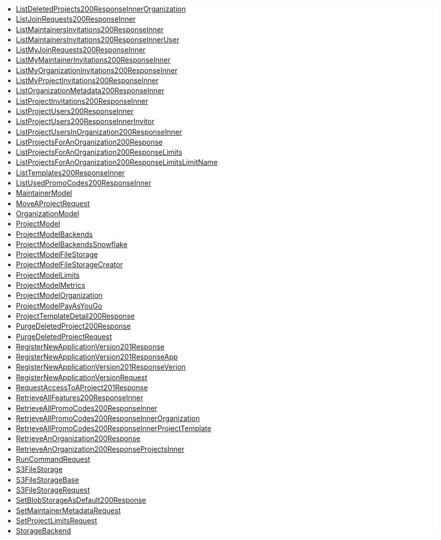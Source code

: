  - [ListDeletedProjects200ResponseInnerOrganization](docs/ListDeletedProjects200ResponseInnerOrganization.md)
 - [ListJoinRequests200ResponseInner](docs/ListJoinRequests200ResponseInner.md)
 - [ListMaintainersInvitations200ResponseInner](docs/ListMaintainersInvitations200ResponseInner.md)
 - [ListMaintainersInvitations200ResponseInnerUser](docs/ListMaintainersInvitations200ResponseInnerUser.md)
 - [ListMyJoinRequests200ResponseInner](docs/ListMyJoinRequests200ResponseInner.md)
 - [ListMyMaintainerInvitations200ResponseInner](docs/ListMyMaintainerInvitations200ResponseInner.md)
 - [ListMyOrganizationInvitations200ResponseInner](docs/ListMyOrganizationInvitations200ResponseInner.md)
 - [ListMyProjectInvitations200ResponseInner](docs/ListMyProjectInvitations200ResponseInner.md)
 - [ListOrganizationMetadata200ResponseInner](docs/ListOrganizationMetadata200ResponseInner.md)
 - [ListProjectInvitations200ResponseInner](docs/ListProjectInvitations200ResponseInner.md)
 - [ListProjectUsers200ResponseInner](docs/ListProjectUsers200ResponseInner.md)
 - [ListProjectUsers200ResponseInnerInvitor](docs/ListProjectUsers200ResponseInnerInvitor.md)
 - [ListProjectUsersInOrganization200ResponseInner](docs/ListProjectUsersInOrganization200ResponseInner.md)
 - [ListProjectsForAnOrganization200Response](docs/ListProjectsForAnOrganization200Response.md)
 - [ListProjectsForAnOrganization200ResponseLimits](docs/ListProjectsForAnOrganization200ResponseLimits.md)
 - [ListProjectsForAnOrganization200ResponseLimitsLimitName](docs/ListProjectsForAnOrganization200ResponseLimitsLimitName.md)
 - [ListTemplates200ResponseInner](docs/ListTemplates200ResponseInner.md)
 - [ListUsedPromoCodes200ResponseInner](docs/ListUsedPromoCodes200ResponseInner.md)
 - [MaintainerModel](docs/MaintainerModel.md)
 - [MoveAProjectRequest](docs/MoveAProjectRequest.md)
 - [OrganizationModel](docs/OrganizationModel.md)
 - [ProjectModel](docs/ProjectModel.md)
 - [ProjectModelBackends](docs/ProjectModelBackends.md)
 - [ProjectModelBackendsSnowflake](docs/ProjectModelBackendsSnowflake.md)
 - [ProjectModelFileStorage](docs/ProjectModelFileStorage.md)
 - [ProjectModelFileStorageCreator](docs/ProjectModelFileStorageCreator.md)
 - [ProjectModelLimits](docs/ProjectModelLimits.md)
 - [ProjectModelMetrics](docs/ProjectModelMetrics.md)
 - [ProjectModelOrganization](docs/ProjectModelOrganization.md)
 - [ProjectModelPayAsYouGo](docs/ProjectModelPayAsYouGo.md)
 - [ProjectTemplateDetail200Response](docs/ProjectTemplateDetail200Response.md)
 - [PurgeDeletedProject200Response](docs/PurgeDeletedProject200Response.md)
 - [PurgeDeletedProjectRequest](docs/PurgeDeletedProjectRequest.md)
 - [RegisterNewApplicationVersion201Response](docs/RegisterNewApplicationVersion201Response.md)
 - [RegisterNewApplicationVersion201ResponseApp](docs/RegisterNewApplicationVersion201ResponseApp.md)
 - [RegisterNewApplicationVersion201ResponseVerion](docs/RegisterNewApplicationVersion201ResponseVerion.md)
 - [RegisterNewApplicationVersionRequest](docs/RegisterNewApplicationVersionRequest.md)
 - [RequestAccessToAProject201Response](docs/RequestAccessToAProject201Response.md)
 - [RetrieveAllFeatures200ResponseInner](docs/RetrieveAllFeatures200ResponseInner.md)
 - [RetrieveAllPromoCodes200ResponseInner](docs/RetrieveAllPromoCodes200ResponseInner.md)
 - [RetrieveAllPromoCodes200ResponseInnerOrganization](docs/RetrieveAllPromoCodes200ResponseInnerOrganization.md)
 - [RetrieveAllPromoCodes200ResponseInnerProjectTemplate](docs/RetrieveAllPromoCodes200ResponseInnerProjectTemplate.md)
 - [RetrieveAnOrganization200Response](docs/RetrieveAnOrganization200Response.md)
 - [RetrieveAnOrganization200ResponseProjectsInner](docs/RetrieveAnOrganization200ResponseProjectsInner.md)
 - [RunCommandRequest](docs/RunCommandRequest.md)
 - [S3FileStorage](docs/S3FileStorage.md)
 - [S3FileStorageBase](docs/S3FileStorageBase.md)
 - [S3FileStorageRequest](docs/S3FileStorageRequest.md)
 - [SetBlobStorageAsDefault200Response](docs/SetBlobStorageAsDefault200Response.md)
 - [SetMaintainerMetadataRequest](docs/SetMaintainerMetadataRequest.md)
 - [SetProjectLimitsRequest](docs/SetProjectLimitsRequest.md)
 - [StorageBackend](docs/StorageBackend.md)